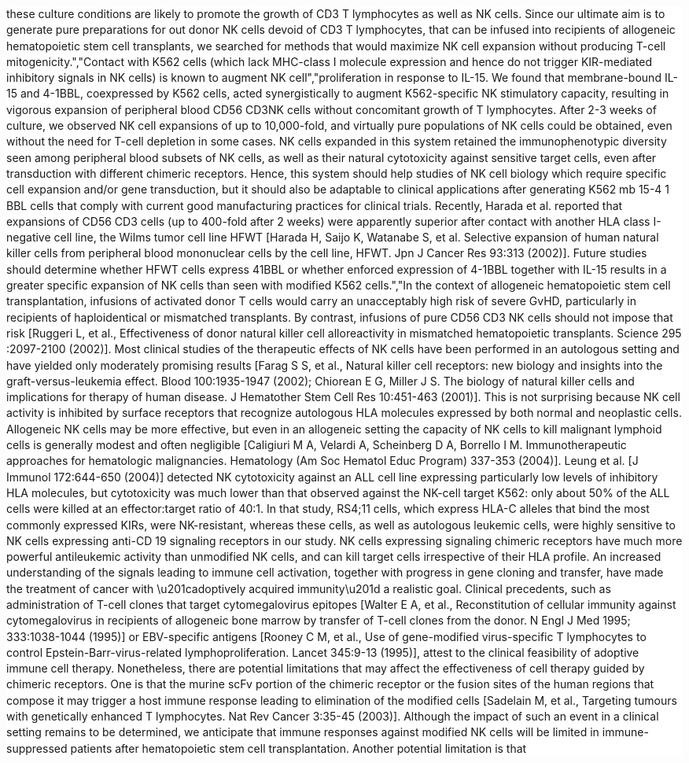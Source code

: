 these culture conditions are likely to promote the growth of CD3 T lymphocytes as well as NK cells. Since our ultimate aim is to generate pure preparations for out donor NK cells devoid of CD3 T lymphocytes, that can be infused into recipients of allogeneic hematopoietic stem cell transplants, we searched for methods that would maximize NK cell expansion without producing T-cell mitogenicity.","Contact with K562 cells (which lack MHC-class I molecule expression and hence do not trigger KIR-mediated inhibitory signals in NK cells) is known to augment NK cell","proliferation in response to IL-15. We found that membrane-bound IL-15 and 4-1BBL, coexpressed by K562 cells, acted synergistically to augment K562-specific NK stimulatory capacity, resulting in vigorous expansion of peripheral blood CD56 CD3NK cells without concomitant growth of T lymphocytes. After 2-3 weeks of culture, we observed NK cell expansions of up to 10,000-fold, and virtually pure populations of NK cells could be obtained, even without the need for T-cell depletion in some cases. NK cells expanded in this system retained the immunophenotypic diversity seen among peripheral blood subsets of NK cells, as well as their natural cytotoxicity against sensitive target cells, even after transduction with different chimeric receptors. Hence, this system should help studies of NK cell biology which require specific cell expansion and\/or gene transduction, but it should also be adaptable to clinical applications after generating K562 mb 15-4 1 BBL cells that comply with current good manufacturing practices for clinical trials. Recently, Harada et al. reported that expansions of CD56 CD3 cells (up to 400-fold after 2 weeks) were apparently superior after contact with another HLA class I-negative cell line, the Wilms tumor cell line HFWT [Harada H, Saijo K, Watanabe S, et al. Selective expansion of human natural killer cells from peripheral blood mononuclear cells by the cell line, HFWT. Jpn J Cancer Res 93:313 (2002)]. Future studies should determine whether HFWT cells express 41BBL or whether enforced expression of 4-1BBL together with IL-15 results in a greater specific expansion of NK cells than seen with modified K562 cells.","In the context of allogeneic hematopoietic stem cell transplantation, infusions of activated donor T cells would carry an unacceptably high risk of severe GvHD, particularly in recipients of haploidentical or mismatched transplants. By contrast, infusions of pure CD56 CD3 NK cells should not impose that risk [Ruggeri L, et al., Effectiveness of donor natural killer cell alloreactivity in mismatched hematopoietic transplants. Science 295 :2097-2100 (2002)]. Most clinical studies of the therapeutic effects of NK cells have been performed in an autologous setting and have yielded only moderately promising results [Farag S S, et al., Natural killer cell receptors: new biology and insights into the graft-versus-leukemia effect. Blood 100:1935-1947 (2002); Chiorean E G, Miller J S. The biology of natural killer cells and implications for therapy of human disease. J Hematother Stem Cell Res 10:451-463 (2001)]. This is not surprising because NK cell activity is inhibited by surface receptors that recognize autologous HLA molecules expressed by both normal and neoplastic cells. Allogeneic NK cells may be more effective, but even in an allogeneic setting the capacity of NK cells to kill malignant lymphoid cells is generally modest and often negligible [Caligiuri M A, Velardi A, Scheinberg D A, Borrello I M. Immunotherapeutic approaches for hematologic malignancies. Hematology (Am Soc Hematol Educ Program) 337-353 (2004)]. Leung et al. [J Immunol 172:644-650 (2004)] detected NK cytotoxicity against an ALL cell line expressing particularly low levels of inhibitory HLA molecules, but cytotoxicity was much lower than that observed against the NK-cell target K562: only about 50% of the ALL cells were killed at an effector:target ratio of 40:1. In that study, RS4;11 cells, which express HLA-C alleles that bind the most commonly expressed KIRs, were NK-resistant, whereas these cells, as well as autologous leukemic cells, were highly sensitive to NK cells expressing anti-CD 19 signaling receptors in our study. NK cells expressing signaling chimeric receptors have much more powerful antileukemic activity than unmodified NK cells, and can kill target cells irrespective of their HLA profile. An increased understanding of the signals leading to immune cell activation, together with progress in gene cloning and transfer, have made the treatment of cancer with \u201cadoptively acquired immunity\u201d a realistic goal. Clinical precedents, such as administration of T-cell clones that target cytomegalovirus epitopes [Walter E A, et al., Reconstitution of cellular immunity against cytomegalovirus in recipients of allogeneic bone marrow by transfer of T-cell clones from the donor. N Engl J Med 1995; 333:1038-1044 (1995)] or EBV-specific antigens [Rooney C M, et al., Use of gene-modified virus-specific T lymphocytes to control Epstein-Barr-virus-related lymphoproliferation. Lancet 345:9-13 (1995)], attest to the clinical feasibility of adoptive immune cell therapy. Nonetheless, there are potential limitations that may affect the effectiveness of cell therapy guided by chimeric receptors. One is that the murine scFv portion of the chimeric receptor or the fusion sites of the human regions that compose it may trigger a host immune response leading to elimination of the modified cells [Sadelain M, et al., Targeting tumours with genetically enhanced T lymphocytes. Nat Rev Cancer 3:35-45 (2003)]. Although the impact of such an event in a clinical setting remains to be determined, we anticipate that immune responses against modified NK cells will be limited in immune-suppressed patients after hematopoietic stem cell transplantation. Another potential limitation is that